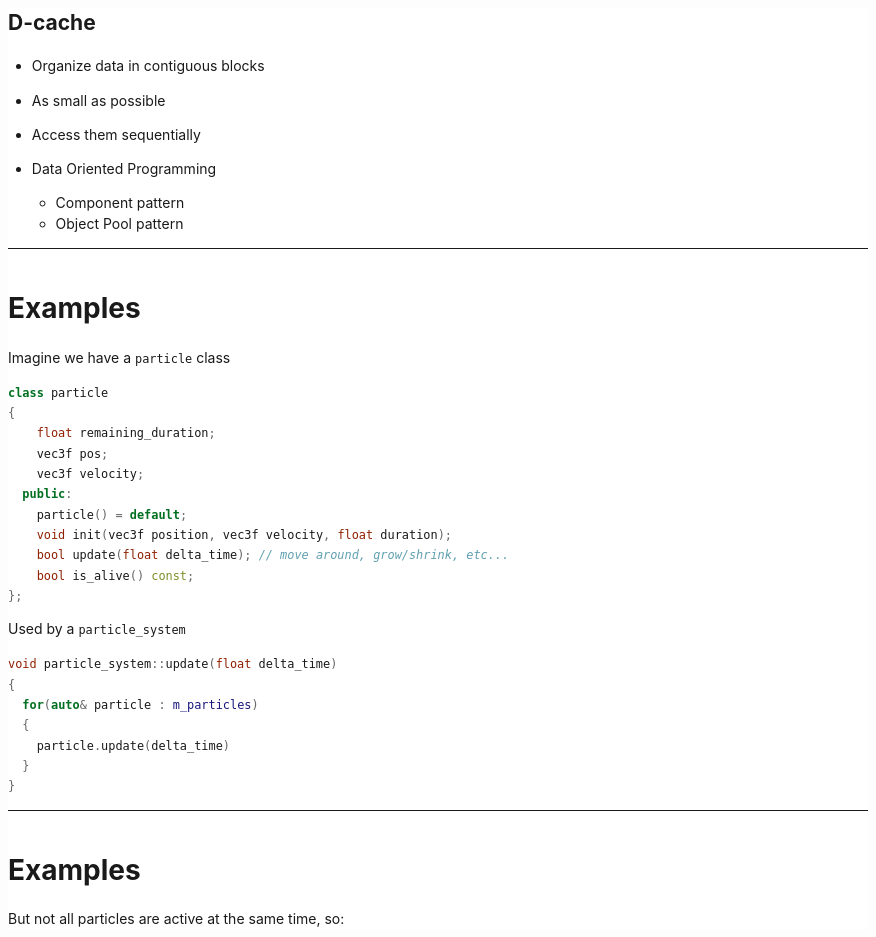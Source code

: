 </div><div>

## D-cache

- Organize data in contiguous blocks 
- As small as possible
- Access them sequentially

- Data Oriented Programming
  - Component pattern
  - Object Pool pattern

</div></div>

---



# Examples

Imagine we have a ```particle``` class

```cpp
class particle
{
    float remaining_duration;
    vec3f pos;
    vec3f velocity;
  public:
    particle() = default;
    void init(vec3f position, vec3f velocity, float duration);
    bool update(float delta_time); // move around, grow/shrink, etc...
    bool is_alive() const;
};
```

Used by a ```particle_system```

```cpp
void particle_system::update(float delta_time) 
{
  for(auto& particle : m_particles) 
  {
    particle.update(delta_time)
  }
}
```

---

# Examples

But not all particles are active at the same time, so:
